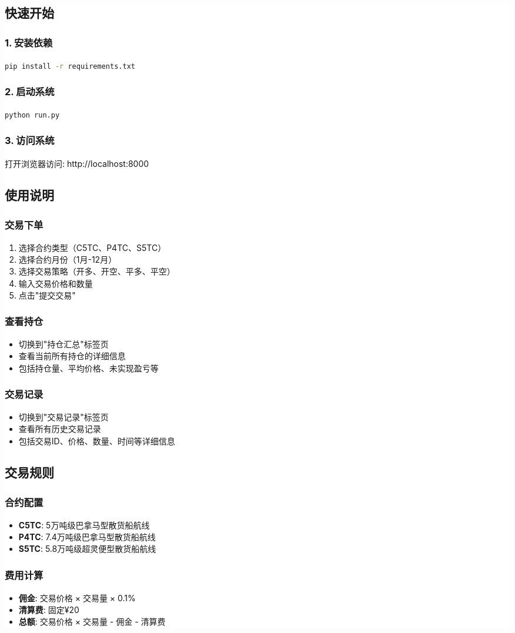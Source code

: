 ## 快速开始

### 1. 安装依赖

```bash
pip install -r requirements.txt
```

### 2. 启动系统

```bash
python run.py
```

### 3. 访问系统

打开浏览器访问: http://localhost:8000

## 使用说明

### 交易下单
1. 选择合约类型（C5TC、P4TC、S5TC）
2. 选择合约月份（1月-12月）
3. 选择交易策略（开多、开空、平多、平空）
4. 输入交易价格和数量
5. 点击"提交交易"

### 查看持仓
- 切换到"持仓汇总"标签页
- 查看当前所有持仓的详细信息
- 包括持仓量、平均价格、未实现盈亏等

### 交易记录
- 切换到"交易记录"标签页
- 查看所有历史交易记录
- 包括交易ID、价格、数量、时间等详细信息

## 交易规则

### 合约配置
- **C5TC**: 5万吨级巴拿马型散货船航线
- **P4TC**: 7.4万吨级巴拿马型散货船航线  
- **S5TC**: 5.8万吨级超灵便型散货船航线

### 费用计算
- **佣金**: 交易价格 × 交易量 × 0.1%
- **清算费**: 固定¥20
- **总额**: 交易价格 × 交易量 - 佣金 - 清算费
